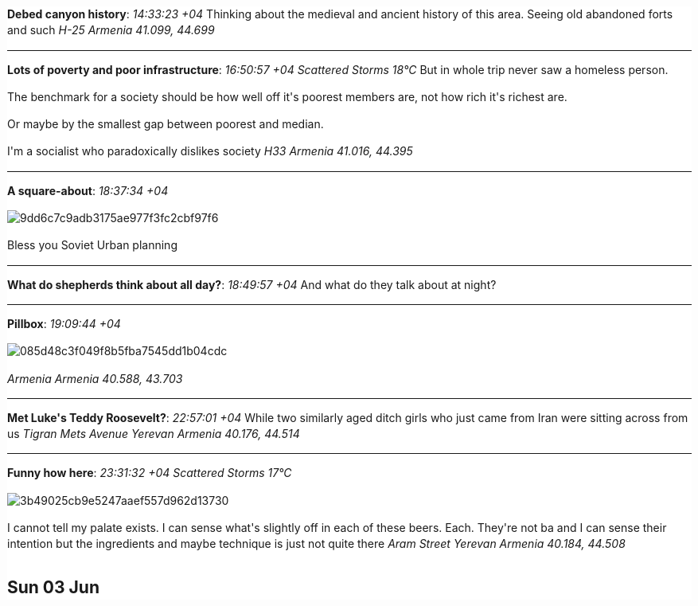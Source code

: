 
**Debed canyon history**: _14:33:23 +04_
Thinking about the medieval and ancient history of this area. Seeing old abandoned forts and such
_H-25 Armenia 41.099, 44.699_

---

**Lots of poverty and poor infrastructure**: _16:50:57 +04_ _Scattered Storms 18°C_
But in whole trip never saw a homeless person.

The benchmark for a society should be how well off it's poorest members are, not how rich it's richest are.

Or maybe by the smallest gap between poorest and median.

I'm a socialist who paradoxically dislikes society
_H33 Armenia 41.016, 44.395_

---

**A square-about**: _18:37:34 +04_

![9dd6c7c9adb3175ae977f3fc2cbf97f6][73]

Bless you Soviet Urban planning


---

**What do shepherds think about all day?**: _18:49:57 +04_
And what do they talk about at night?


---

**Pillbox**: _19:09:44 +04_

![085d48c3f049f8b5fba7545dd1b04cdc][74]

_Armenia Armenia 40.588, 43.703_

---

**Met Luke's Teddy Roosevelt?**: _22:57:01 +04_
While two similarly aged ditch girls who just came from Iran were sitting across from us
_Tigran Mets Avenue Yerevan Armenia 40.176, 44.514_

---

**Funny how here**: _23:31:32 +04_ _Scattered Storms 17°C_

![3b49025cb9e5247aaef557d962d13730][75]

I cannot tell my palate exists. I can sense what's slightly off in each of these beers. Each. They're not ba and I can sense their intention but the ingredients and maybe technique is just not quite there
_Aram Street Yerevan Armenia 40.184, 44.508_

## Sun 03 Jun


[1]: /Users/matthew/Downloads/CaucasusJournal/2018-06-22-Journal-JSON/photos/2b9cabb0f836b94993374549f617b8f6.jpeg
[2]: /Users/matthew/Downloads/CaucasusJournal/2018-06-22-Journal-JSON/photos/2b7802a6edaedc59e997a013158a2988.jpeg
[3]: /Users/matthew/Downloads/CaucasusJournal/2018-06-22-Journal-JSON/photos/4a8fca440170510517adbdf9c2a660ce.jpeg
[4]: /Users/matthew/Downloads/CaucasusJournal/2018-06-22-Journal-JSON/photos/aa1e75c8049c179b3a20ce8809eff365.jpeg
[5]: /Users/matthew/Downloads/CaucasusJournal/2018-06-22-Journal-JSON/photos/914db7b04bd06d2ef7c0953dc0459683.jpeg
[6]: /Users/matthew/Downloads/CaucasusJournal/2018-06-22-Journal-JSON/photos/ba3cb48908f223963f6ee4d1cdd31e48.jpeg
[7]: /Users/matthew/Downloads/CaucasusJournal/2018-06-22-Journal-JSON/photos/46ccccb738d8dcf97d88355035db51b2.jpeg
[8]: /Users/matthew/Downloads/CaucasusJournal/2018-06-22-Journal-JSON/photos/0f3aa7a93fd8b0cfb71e9e8de5e3d881.jpeg
[9]: /Users/matthew/Downloads/CaucasusJournal/2018-06-22-Journal-JSON/photos/dba03a1817a0c0aa467d92f0994689f8.jpeg
[10]: /Users/matthew/Downloads/CaucasusJournal/2018-06-22-Journal-JSON/photos/43330386840336abc5d6cf7878ed26ce.jpeg
[11]: /Users/matthew/Downloads/CaucasusJournal/2018-06-22-Journal-JSON/photos/c55b2e5c2f07fd9e00533554cdc5bbac.jpeg
[12]: /Users/matthew/Downloads/CaucasusJournal/2018-06-22-Journal-JSON/photos/458500a569bed537592170e46a7ea8d5.jpeg
[13]: /Users/matthew/Downloads/CaucasusJournal/2018-06-22-Journal-JSON/photos/9f0e7676fe7ad3798bc7ffe450034f86.jpeg
[14]: /Users/matthew/Downloads/CaucasusJournal/2018-06-22-Journal-JSON/photos/b345392b361eda2280b60b828aee4a04.jpeg
[15]: /Users/matthew/Downloads/CaucasusJournal/2018-06-22-Journal-JSON/photos/980ac9aa53cb0e64d3d55a3c08e68dd2.jpeg
[16]: /Users/matthew/Downloads/CaucasusJournal/2018-06-22-Journal-JSON/photos/ae6df65e34474002c1c38ecf1b144acc.jpeg
[17]: /Users/matthew/Downloads/CaucasusJournal/2018-06-22-Journal-JSON/photos/e422316758c0083f82ebb1167be443c9.jpeg
[18]: /Users/matthew/Downloads/CaucasusJournal/2018-06-22-Journal-JSON/photos/6a76b180b0c6d213db19999801c53416.jpeg
[19]: /Users/matthew/Downloads/CaucasusJournal/2018-06-22-Journal-JSON/photos/367044cd48ba01f6e956ccf9a9f3c655.jpeg
[20]: /Users/matthew/Downloads/CaucasusJournal/2018-06-22-Journal-JSON/photos/f6e453299df495e26121638f00b1c800.jpeg
[21]: /Users/matthew/Downloads/CaucasusJournal/2018-06-22-Journal-JSON/photos/76804501e7693ded7e0f31e761f9f610.jpeg
[22]: /Users/matthew/Downloads/CaucasusJournal/2018-06-22-Journal-JSON/photos/fd3f3175db4c78e8731e14be9145ece8.jpeg
[23]: /Users/matthew/Downloads/CaucasusJournal/2018-06-22-Journal-JSON/photos/a7dd0f86fcdb7f8571f3c28862048fb6.jpeg
[24]: /Users/matthew/Downloads/CaucasusJournal/2018-06-22-Journal-JSON/photos/90a4f777518e6e2aafea8c66248efbad.jpeg
[25]: /Users/matthew/Downloads/CaucasusJournal/2018-06-22-Journal-JSON/photos/53d3abb379b91060c51efd2355a8a8d2.jpeg
[26]: /Users/matthew/Downloads/CaucasusJournal/2018-06-22-Journal-JSON/photos/a6817d4a92a10f9d9b928cdd813b5cf2.jpeg
[27]: /Users/matthew/Downloads/CaucasusJournal/2018-06-22-Journal-JSON/photos/9ee059a4bb1a62d1a3f0132db1f0b7eb.jpeg
[28]: /Users/matthew/Downloads/CaucasusJournal/2018-06-22-Journal-JSON/photos/391f5f0c31a6bf94cc5ed37e73b34aca.jpeg
[29]: /Users/matthew/Downloads/CaucasusJournal/2018-06-22-Journal-JSON/photos/4b45d853fa874e71bc19fc6d42bf758a.jpeg
[30]: /Users/matthew/Downloads/CaucasusJournal/2018-06-22-Journal-JSON/photos/35b65018749460e09a723b8ce5a29d86.jpeg
[31]: /Users/matthew/Downloads/CaucasusJournal/2018-06-22-Journal-JSON/photos/a691712e6d8f6b8a263dc0ccffb92240.jpeg
[32]: /Users/matthew/Downloads/CaucasusJournal/2018-06-22-Journal-JSON/photos/d133af8029eb3133cf45980e7c226c1d.jpeg
[33]: /Users/matthew/Downloads/CaucasusJournal/2018-06-22-Journal-JSON/photos/61bc06ad2c1c7b03a94980631a114ca6.jpeg
[34]: /Users/matthew/Downloads/CaucasusJournal/2018-06-22-Journal-JSON/photos/9097257530b32b54ad10ebc95768c58e.jpeg
[35]: /Users/matthew/Downloads/CaucasusJournal/2018-06-22-Journal-JSON/photos/13e20ed85640a44f30349e6ea2013c45.jpeg
[36]: /Users/matthew/Downloads/CaucasusJournal/2018-06-22-Journal-JSON/photos/445ecd976782b478c3b7b14df2bbe2d0.jpeg
[37]: /Users/matthew/Downloads/CaucasusJournal/2018-06-22-Journal-JSON/photos/0a857ef6afc5c2dfb8499ecf194dd0a6.jpeg
[38]: /Users/matthew/Downloads/CaucasusJournal/2018-06-22-Journal-JSON/photos/1df7de9a8ee618993fbae15e5c9fcf25.jpeg
[39]: /Users/matthew/Downloads/CaucasusJournal/2018-06-22-Journal-JSON/photos/501a52e6fd0112c753329f634cb82c9c.jpeg
[40]: /Users/matthew/Downloads/CaucasusJournal/2018-06-22-Journal-JSON/photos/dd1e535fbf196572ab30f0f16ebae905.jpeg
[41]: /Users/matthew/Downloads/CaucasusJournal/2018-06-22-Journal-JSON/photos/5a4f8b23cfc308fdf046e13e7dc86eb4.jpeg
[42]: /Users/matthew/Downloads/CaucasusJournal/2018-06-22-Journal-JSON/photos/9771445d436c456f34bf73b83cbffa0e.jpeg
[43]: /Users/matthew/Downloads/CaucasusJournal/2018-06-22-Journal-JSON/photos/3de4c9fceef7155894b53e5ae237d709.jpeg
[44]: /Users/matthew/Downloads/CaucasusJournal/2018-06-22-Journal-JSON/photos/d046d9dc019312f80a866d716c3c284c.jpeg
[45]: /Users/matthew/Downloads/CaucasusJournal/2018-06-22-Journal-JSON/photos/f68e6732f1e123bf6e4e08d8000ab84c.jpeg
[46]: /Users/matthew/Downloads/CaucasusJournal/2018-06-22-Journal-JSON/photos/95e9cf97e3b2e10c7cf5e7a3f6937841.jpeg
[47]: /Users/matthew/Downloads/CaucasusJournal/2018-06-22-Journal-JSON/photos/f16d37c4a3f2027775dea24812b96b60.jpeg
[48]: /Users/matthew/Downloads/CaucasusJournal/2018-06-22-Journal-JSON/photos/fa3b54f5a26caed5b992fe6f0bbab450.jpeg
[49]: /Users/matthew/Downloads/CaucasusJournal/2018-06-22-Journal-JSON/photos/a7c7dd10f7c8465fe2a1a56d8f67d0e2.jpeg
[50]: /Users/matthew/Downloads/CaucasusJournal/2018-06-22-Journal-JSON/photos/db702af310d8d5280bbf39b743b70e41.jpeg
[51]: /Users/matthew/Downloads/CaucasusJournal/2018-06-22-Journal-JSON/photos/5ed550efa5a16e7cdb961c84b2dd54e5.jpeg
[52]: /Users/matthew/Downloads/CaucasusJournal/2018-06-22-Journal-JSON/photos/1eee332c9d1b4e8620c901cc400d7f7a.jpeg
[53]: /Users/matthew/Downloads/CaucasusJournal/2018-06-22-Journal-JSON/photos/64b52e03d640dce190e1406f01e89a9f.jpeg
[54]: /Users/matthew/Downloads/CaucasusJournal/2018-06-22-Journal-JSON/photos/34572d9bb156cc1b579b16e950fb1a91.jpeg
[55]: /Users/matthew/Downloads/CaucasusJournal/2018-06-22-Journal-JSON/photos/68e2ec68dbd8306300670f66b9f37b4f.jpeg
[56]: /Users/matthew/Downloads/CaucasusJournal/2018-06-22-Journal-JSON/photos/4fc1f5e5f7b8fe712e8adef489731a1e.jpeg
[57]: /Users/matthew/Downloads/CaucasusJournal/2018-06-22-Journal-JSON/photos/f9a0f203e6d1b29259c89fc4f259672c.jpeg
[58]: /Users/matthew/Downloads/CaucasusJournal/2018-06-22-Journal-JSON/photos/5865f36ff90e307cd071e56e72ba3cc6.jpeg
[59]: /Users/matthew/Downloads/CaucasusJournal/2018-06-22-Journal-JSON/photos/b53dc7f1aee75d68d420a7d1bce7b078.jpeg
[60]: /Users/matthew/Downloads/CaucasusJournal/2018-06-22-Journal-JSON/photos/a2d9241da6a366b4850580d032c99137.jpeg
[61]: /Users/matthew/Downloads/CaucasusJournal/2018-06-22-Journal-JSON/photos/db0bf44a35d7796f8c238a7691acf70e.jpeg
[62]: /Users/matthew/Downloads/CaucasusJournal/2018-06-22-Journal-JSON/photos/e70d0e1c3c17f6eb9e524aea94346fc4.jpeg
[63]: /Users/matthew/Downloads/CaucasusJournal/2018-06-22-Journal-JSON/photos/ab865937ef7e66f418ef937819fd256e.jpeg
[64]: /Users/matthew/Downloads/CaucasusJournal/2018-06-22-Journal-JSON/photos/73964982cb4528ff711cf7f26e5bba1d.jpeg
[65]: /Users/matthew/Downloads/CaucasusJournal/2018-06-22-Journal-JSON/photos/43bfecf585f38f93b6e1e2f389a956ee.jpeg
[66]: /Users/matthew/Downloads/CaucasusJournal/2018-06-22-Journal-JSON/photos/44b690085d614e1f19615a4ce94142da.jpeg
[67]: /Users/matthew/Downloads/CaucasusJournal/2018-06-22-Journal-JSON/photos/98f7c6bd395611cdf6034a42abd42f5f.jpeg
[68]: /Users/matthew/Downloads/CaucasusJournal/2018-06-22-Journal-JSON/photos/64d76470cb34e31748daa73b7184e5b6.jpeg
[69]: /Users/matthew/Downloads/CaucasusJournal/2018-06-22-Journal-JSON/photos/2e273fcec7b2c21c5ccf1ed75b1d2aa3.jpeg
[70]: /Users/matthew/Downloads/CaucasusJournal/2018-06-22-Journal-JSON/photos/e15921d2a68974b41cf5d414c666b444.jpeg
[71]: /Users/matthew/Downloads/CaucasusJournal/2018-06-22-Journal-JSON/photos/ddd94512a30c7f108dad29a79cdebbd3.jpeg
[72]: /Users/matthew/Downloads/CaucasusJournal/2018-06-22-Journal-JSON/photos/deceee50f907c66bba8c0e5da204e831.jpeg
[73]: /Users/matthew/Downloads/CaucasusJournal/2018-06-22-Journal-JSON/photos/9dd6c7c9adb3175ae977f3fc2cbf97f6.jpeg
[74]: /Users/matthew/Downloads/CaucasusJournal/2018-06-22-Journal-JSON/photos/085d48c3f049f8b5fba7545dd1b04cdc.jpeg
[75]: /Users/matthew/Downloads/CaucasusJournal/2018-06-22-Journal-JSON/photos/3b49025cb9e5247aaef557d962d13730.jpeg
[76]: /Users/matthew/Downloads/CaucasusJournal/2018-06-22-Journal-JSON/photos/576b33c1de62df22a7da296ecfc3bf78.jpeg
[77]: /Users/matthew/Downloads/CaucasusJournal/2018-06-22-Journal-JSON/photos/e4a5208e44d290e23db634d9662d6c03.jpeg
[78]: /Users/matthew/Downloads/CaucasusJournal/2018-06-22-Journal-JSON/photos/ada535057cdcb24ba1a20a40b6484982.jpeg
[79]: /Users/matthew/Downloads/CaucasusJournal/2018-06-22-Journal-JSON/photos/04b945dab56ea45e1d0c06b223c38e4a.jpeg
[80]: /Users/matthew/Downloads/CaucasusJournal/2018-06-22-Journal-JSON/photos/b14fc740a2c19ffaa85961e52eb07a42.jpeg
[81]: /Users/matthew/Downloads/CaucasusJournal/2018-06-22-Journal-JSON/photos/460fd01d38612b76c7d1239218df18da.jpeg